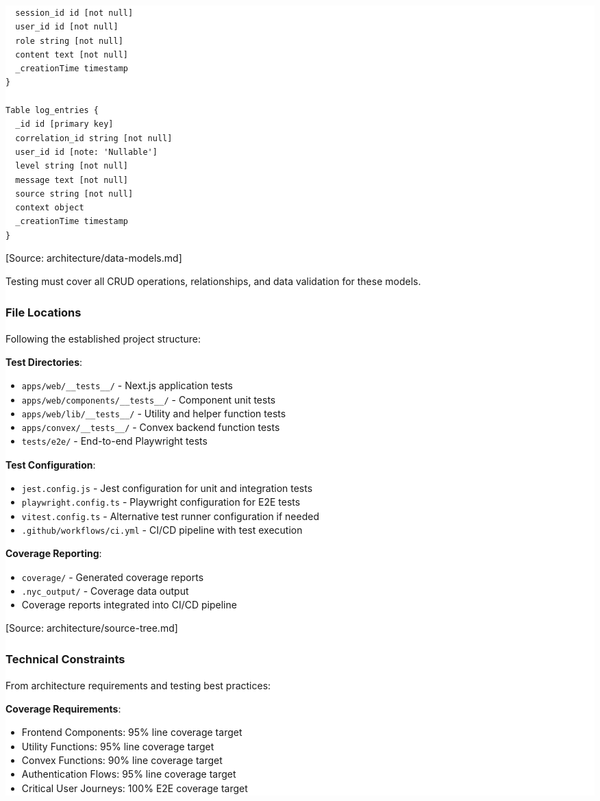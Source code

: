 ```dbml
  session_id id [not null]
  user_id id [not null]
  role string [not null]
  content text [not null]
  _creationTime timestamp
}

Table log_entries {
  _id id [primary key]
  correlation_id string [not null]
  user_id id [note: 'Nullable']
  level string [not null]
  message text [not null]
  source string [not null]
  context object
  _creationTime timestamp
}
```

[Source: architecture/data-models.md]

Testing must cover all CRUD operations, relationships, and data validation for these models.

### File Locations

Following the established project structure:

**Test Directories**:
- `apps/web/__tests__/` - Next.js application tests
- `apps/web/components/__tests__/` - Component unit tests
- `apps/web/lib/__tests__/` - Utility and helper function tests
- `apps/convex/__tests__/` - Convex backend function tests
- `tests/e2e/` - End-to-end Playwright tests

**Test Configuration**:
- `jest.config.js` - Jest configuration for unit and integration tests
- `playwright.config.ts` - Playwright configuration for E2E tests
- `vitest.config.ts` - Alternative test runner configuration if needed
- `.github/workflows/ci.yml` - CI/CD pipeline with test execution

**Coverage Reporting**:
- `coverage/` - Generated coverage reports
- `.nyc_output/` - Coverage data output
- Coverage reports integrated into CI/CD pipeline

[Source: architecture/source-tree.md]

### Technical Constraints

From architecture requirements and testing best practices:

**Coverage Requirements**:
- Frontend Components: 95% line coverage target
- Utility Functions: 95% line coverage target
- Convex Functions: 90% line coverage target
- Authentication Flows: 95% line coverage target
- Critical User Journeys: 100% E2E coverage target
